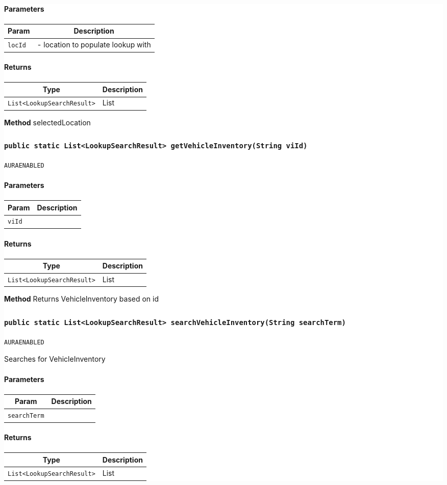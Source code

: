 #### Parameters

|Param|Description|
|---|---|
|`locId`|- location to populate lookup with|

#### Returns

|Type|Description|
|---|---|
|`List<LookupSearchResult>`|List<lookupSearchResult>|


**Method** selectedLocation

### `public static List<LookupSearchResult> getVehicleInventory(String viId)`

`AURAENABLED`
#### Parameters

|Param|Description|
|---|---|
|`viId`||

#### Returns

|Type|Description|
|---|---|
|`List<LookupSearchResult>`|List<lookupSearchResult>|


**Method** Returns VehicleInventory based on id

### `public static List<LookupSearchResult> searchVehicleInventory(String searchTerm)`

`AURAENABLED`

Searches for VehicleInventory

#### Parameters

|Param|Description|
|---|---|
|`searchTerm`||

#### Returns

|Type|Description|
|---|---|
|`List<LookupSearchResult>`|List<lookupSearchResult>|
